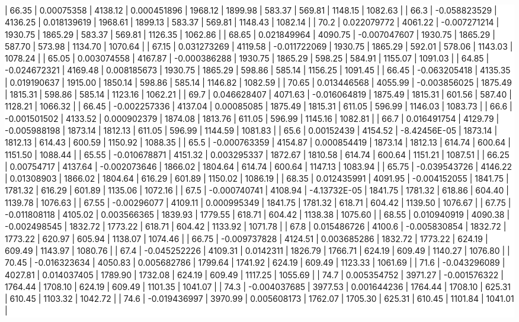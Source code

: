 | 66.35            | 0.00075358                   | 4138.12             | 0.000451896                     | 1968.12     | 1899.98     | 583.37     | 569.81     | 1148.15     | 1082.63     |
| 66.3             | -0.058823529                 | 4136.25             | 0.018139619                     | 1968.61     | 1899.13     | 583.37     | 569.81     | 1148.43     | 1082.14     |
| 70.2             | 0.022079772                  | 4061.22             | -0.007271214                    | 1930.75     | 1865.29     | 583.37     | 569.81     | 1126.35     | 1062.86     |
| 68.65            | 0.021849964                  | 4090.75             | -0.007047607                    | 1930.75     | 1865.29     | 587.70     | 573.98     | 1134.70     | 1070.64     |
| 67.15            | 0.031273269                  | 4119.58             | -0.011722069                    | 1930.75     | 1865.29     | 592.01     | 578.06     | 1143.03     | 1078.24     |
| 65.05            | 0.003074558                  | 4167.87             | -0.000386288                    | 1930.75     | 1865.29     | 598.25     | 584.91     | 1155.07     | 1091.03     |
| 64.85            | -0.024672321                 | 4169.48             | 0.008185673                     | 1930.75     | 1865.29     | 598.86     | 585.14     | 1156.25     | 1091.45     |
| 66.45            | -0.063205418                 | 4135.35             | 0.019190637                     | 1915.00     | 1850.14     | 598.86     | 585.14     | 1146.82     | 1082.59     |
| 70.65            | 0.013446568                  | 4055.99             | -0.003856025                    | 1875.49     | 1815.31     | 598.86     | 585.14     | 1123.16     | 1062.21     |
| 69.7             | 0.046628407                  | 4071.63             | -0.016064819                    | 1875.49     | 1815.31     | 601.56     | 587.40     | 1128.21     | 1066.32     |
| 66.45            | -0.002257336                 | 4137.04             | 0.00085085                      | 1875.49     | 1815.31     | 611.05     | 596.99     | 1146.03     | 1083.73     |
| 66.6             | -0.001501502                 | 4133.52             | 0.000902379                     | 1874.08     | 1813.76     | 611.05     | 596.99     | 1145.16     | 1082.81     |
| 66.7             | 0.016491754                  | 4129.79             | -0.005988198                    | 1873.14     | 1812.13     | 611.05     | 596.99     | 1144.59     | 1081.83     |
| 65.6             | 0.00152439                   | 4154.52             | -8.42456E-05                    | 1873.14     | 1812.13     | 614.43     | 600.59     | 1150.92     | 1088.35     |
| 65.5             | -0.000763359                 | 4154.87             | 0.000854419                     | 1873.14     | 1812.13     | 614.74     | 600.64     | 1151.50     | 1088.44     |
| 65.55            | -0.010678871                 | 4151.32             | 0.003295337                     | 1872.67     | 1810.58     | 614.74     | 600.64     | 1151.21     | 1087.51     |
| 66.25            | 0.00754717                   | 4137.64             | -0.002073646                    | 1866.02     | 1804.64     | 614.74     | 600.64     | 1147.13     | 1083.94     |
| 65.75            | -0.039543726                 | 4146.22             | 0.01308903                      | 1866.02     | 1804.64     | 616.29     | 601.89     | 1150.02     | 1086.19     |
| 68.35            | 0.012435991                  | 4091.95             | -0.004152055                    | 1841.75     | 1781.32     | 616.29     | 601.89     | 1135.06     | 1072.16     |
| 67.5             | -0.000740741                 | 4108.94             | -4.13732E-05                    | 1841.75     | 1781.32     | 618.86     | 604.40     | 1139.78     | 1076.63     |
| 67.55            | -0.00296077                  | 4109.11             | 0.000995349                     | 1841.75     | 1781.32     | 618.71     | 604.42     | 1139.50     | 1076.67     |
| 67.75            | -0.011808118                 | 4105.02             | 0.003566365                     | 1839.93     | 1779.55     | 618.71     | 604.42     | 1138.38     | 1075.60     |
| 68.55            | 0.010940919                  | 4090.38             | -0.002498545                    | 1832.72     | 1773.22     | 618.71     | 604.42     | 1133.92     | 1071.78     |
| 67.8             | 0.015486726                  | 4100.6              | -0.005830854                    | 1832.72     | 1773.22     | 620.97     | 605.94     | 1138.07     | 1074.46     |
| 66.75            | -0.009737828                 | 4124.51             | 0.003685286                     | 1832.72     | 1773.22     | 624.19     | 609.49     | 1143.97     | 1080.76     |
| 67.4             | -0.045252226                 | 4109.31             | 0.0142311                       | 1826.79     | 1766.71     | 624.19     | 609.49     | 1140.27     | 1076.80     |
| 70.45            | -0.016323634                 | 4050.83             | 0.005682786                     | 1799.64     | 1741.92     | 624.19     | 609.49     | 1123.33     | 1061.69     |
| 71.6             | -0.043296089                 | 4027.81             | 0.014037405                     | 1789.90     | 1732.08     | 624.19     | 609.49     | 1117.25     | 1055.69     |
| 74.7             | 0.005354752                  | 3971.27             | -0.001576322                    | 1764.44     | 1708.10     | 624.19     | 609.49     | 1101.35     | 1041.07     |
| 74.3             | -0.004037685                 | 3977.53             | 0.001644236                     | 1764.44     | 1708.10     | 625.31     | 610.45     | 1103.32     | 1042.72     |
| 74.6             | -0.019436997                 | 3970.99             | 0.005608173                     | 1762.07     | 1705.30     | 625.31     | 610.45     | 1101.84     | 1041.01     |